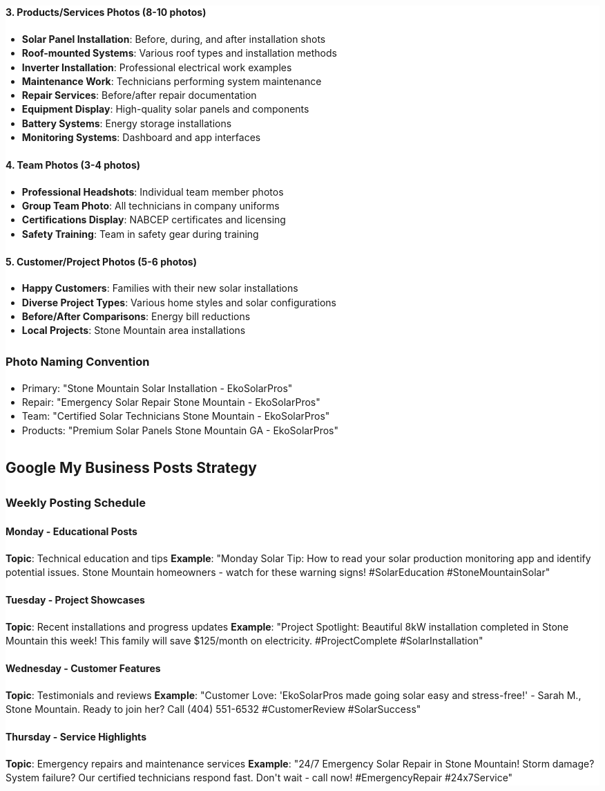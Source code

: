 #### 3. Products/Services Photos (8-10 photos)
- **Solar Panel Installation**: Before, during, and after installation shots
- **Roof-mounted Systems**: Various roof types and installation methods
- **Inverter Installation**: Professional electrical work examples
- **Maintenance Work**: Technicians performing system maintenance
- **Repair Services**: Before/after repair documentation
- **Equipment Display**: High-quality solar panels and components
- **Battery Systems**: Energy storage installations
- **Monitoring Systems**: Dashboard and app interfaces

#### 4. Team Photos (3-4 photos)
- **Professional Headshots**: Individual team member photos
- **Group Team Photo**: All technicians in company uniforms
- **Certifications Display**: NABCEP certificates and licensing
- **Safety Training**: Team in safety gear during training

#### 5. Customer/Project Photos (5-6 photos)
- **Happy Customers**: Families with their new solar installations
- **Diverse Project Types**: Various home styles and solar configurations
- **Before/After Comparisons**: Energy bill reductions
- **Local Projects**: Stone Mountain area installations

### Photo Naming Convention
- Primary: "Stone Mountain Solar Installation - EkoSolarPros"
- Repair: "Emergency Solar Repair Stone Mountain - EkoSolarPros"
- Team: "Certified Solar Technicians Stone Mountain - EkoSolarPros"
- Products: "Premium Solar Panels Stone Mountain GA - EkoSolarPros"

## Google My Business Posts Strategy

### Weekly Posting Schedule

#### Monday - Educational Posts
**Topic**: Technical education and tips
**Example**: "Monday Solar Tip: How to read your solar production monitoring app and identify potential issues. Stone Mountain homeowners - watch for these warning signs! #SolarEducation #StoneMountainSolar"

#### Tuesday - Project Showcases
**Topic**: Recent installations and progress updates
**Example**: "Project Spotlight: Beautiful 8kW installation completed in Stone Mountain this week! This family will save $125/month on electricity. #ProjectComplete #SolarInstallation"

#### Wednesday - Customer Features
**Topic**: Testimonials and reviews
**Example**: "Customer Love: 'EkoSolarPros made going solar easy and stress-free!' - Sarah M., Stone Mountain. Ready to join her? Call (404) 551-6532 #CustomerReview #SolarSuccess"

#### Thursday - Service Highlights
**Topic**: Emergency repairs and maintenance services
**Example**: "24/7 Emergency Solar Repair in Stone Mountain! Storm damage? System failure? Our certified technicians respond fast. Don't wait - call now! #EmergencyRepair #24x7Service"
